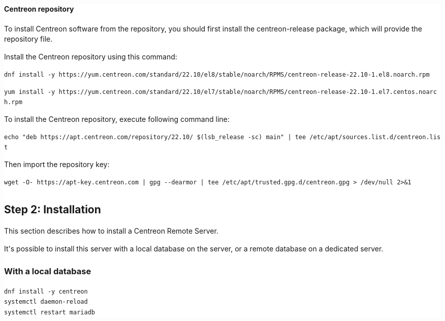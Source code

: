 #### Centreon repository

To install Centreon software from the repository, you should first install the
centreon-release package, which will provide the repository file.

Install the Centreon repository using this command:

<Tabs groupId="sync">
<TabItem value="Alma / RHEL / Oracle Linux 8" label="Alma / RHEL / Oracle Linux 8">

```shell
dnf install -y https://yum.centreon.com/standard/22.10/el8/stable/noarch/RPMS/centreon-release-22.10-1.el8.noarch.rpm
```

</TabItem>
<TabItem value="CentOS 7" label="CentOS 7">

```shell
yum install -y https://yum.centreon.com/standard/22.10/el7/stable/noarch/RPMS/centreon-release-22.10-1.el7.centos.noarch.rpm
```

</TabItem>
<TabItem value="Debian 11" label="Debian 11">

To install the Centreon repository, execute following command line:

```shell
echo "deb https://apt.centreon.com/repository/22.10/ $(lsb_release -sc) main" | tee /etc/apt/sources.list.d/centreon.list
```

Then import the repository key:

```shell
wget -O- https://apt-key.centreon.com | gpg --dearmor | tee /etc/apt/trusted.gpg.d/centreon.gpg > /dev/null 2>&1
```

</TabItem>
</Tabs>

## Step 2: Installation

This section describes how to install a Centreon Remote Server.

It's possible to install this server with a local database on the server, or
a remote database on a dedicated server.

### With a local database

<Tabs groupId="sync">
<TabItem value="Alma / RHEL / Oracle Linux 8" label="Alma / RHEL / Oracle Linux 8">

```shell
dnf install -y centreon
systemctl daemon-reload
systemctl restart mariadb
```
